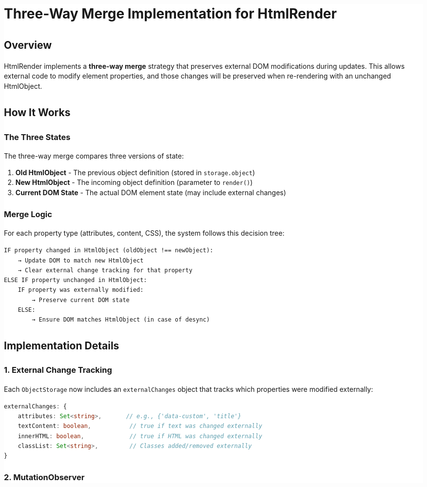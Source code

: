 # Three-Way Merge Implementation for HtmlRender

## Overview

HtmlRender implements a **three-way merge** strategy that preserves external DOM modifications during updates. This allows external code to modify element properties, and those changes will be preserved when re-rendering with an unchanged HtmlObject.

## How It Works

### The Three States

The three-way merge compares three versions of state:

1. **Old HtmlObject** - The previous object definition (stored in `storage.object`)
2. **New HtmlObject** - The incoming object definition (parameter to `render()`)
3. **Current DOM State** - The actual DOM element state (may include external changes)

### Merge Logic

For each property type (attributes, content, CSS), the system follows this decision tree:

```
IF property changed in HtmlObject (oldObject !== newObject):
    → Update DOM to match new HtmlObject
    → Clear external change tracking for that property
ELSE IF property unchanged in HtmlObject:
    IF property was externally modified:
        → Preserve current DOM state
    ELSE:
        → Ensure DOM matches HtmlObject (in case of desync)
```

## Implementation Details

### 1. External Change Tracking

Each `ObjectStorage` now includes an `externalChanges` object that tracks which properties were modified externally:

```typescript
externalChanges: {
    attributes: Set<string>,       // e.g., {'data-custom', 'title'}
    textContent: boolean,           // true if text was changed externally
    innerHTML: boolean,             // true if HTML was changed externally
    classList: Set<string>,         // Classes added/removed externally
}
```

### 2. MutationObserver
